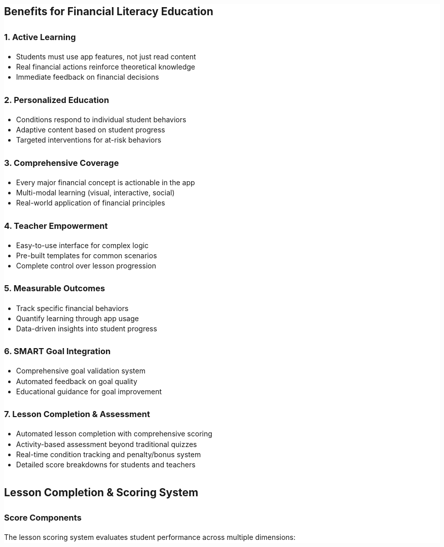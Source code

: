 ## Benefits for Financial Literacy Education

### 1. **Active Learning**

- Students must use app features, not just read content
- Real financial actions reinforce theoretical knowledge
- Immediate feedback on financial decisions

### 2. **Personalized Education**

- Conditions respond to individual student behaviors
- Adaptive content based on student progress
- Targeted interventions for at-risk behaviors

### 3. **Comprehensive Coverage**

- Every major financial concept is actionable in the app
- Multi-modal learning (visual, interactive, social)
- Real-world application of financial principles

### 4. **Teacher Empowerment**

- Easy-to-use interface for complex logic
- Pre-built templates for common scenarios
- Complete control over lesson progression

### 5. **Measurable Outcomes**

- Track specific financial behaviors
- Quantify learning through app usage
- Data-driven insights into student progress

### 6. **SMART Goal Integration**

- Comprehensive goal validation system
- Automated feedback on goal quality
- Educational guidance for goal improvement

### 7. **Lesson Completion & Assessment**

- Automated lesson completion with comprehensive scoring
- Activity-based assessment beyond traditional quizzes
- Real-time condition tracking and penalty/bonus system
- Detailed score breakdowns for students and teachers

## Lesson Completion & Scoring System

### Score Components

The lesson scoring system evaluates student performance across multiple dimensions:
